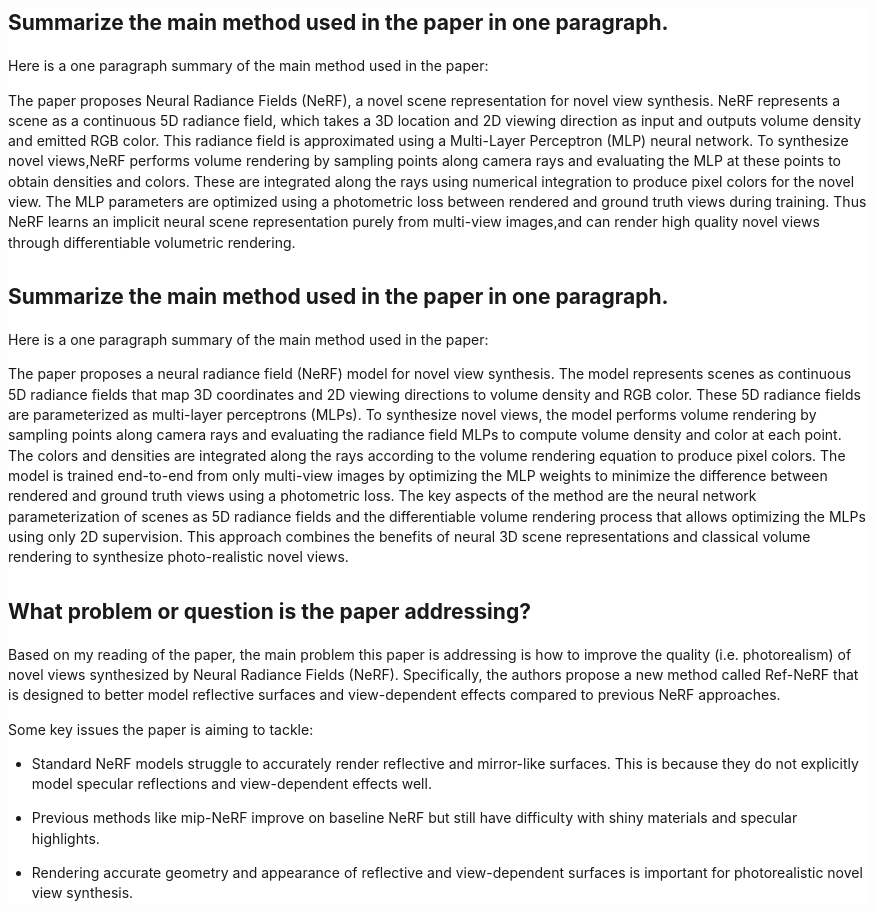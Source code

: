
## Summarize the main method used in the paper in one paragraph.

 Here is a one paragraph summary of the main method used in the paper:

The paper proposes Neural Radiance Fields (NeRF), a novel scene representation for novel view synthesis. NeRF represents a scene as a continuous 5D radiance field, which takes a 3D location and 2D viewing direction as input and outputs volume density and emitted RGB color. This radiance field is approximated using a Multi-Layer Perceptron (MLP) neural network. To synthesize novel views,NeRF performs volume rendering by sampling points along camera rays and evaluating the MLP at these points to obtain densities and colors. These are integrated along the rays using numerical integration to produce pixel colors for the novel view. The MLP parameters are optimized using a photometric loss between rendered and ground truth views during training. Thus NeRF learns an implicit neural scene representation purely from multi-view images,and can render high quality novel views through differentiable volumetric rendering.


## Summarize the main method used in the paper in one paragraph.

 Here is a one paragraph summary of the main method used in the paper:

The paper proposes a neural radiance field (NeRF) model for novel view synthesis. The model represents scenes as continuous 5D radiance fields that map 3D coordinates and 2D viewing directions to volume density and RGB color. These 5D radiance fields are parameterized as multi-layer perceptrons (MLPs). To synthesize novel views, the model performs volume rendering by sampling points along camera rays and evaluating the radiance field MLPs to compute volume density and color at each point. The colors and densities are integrated along the rays according to the volume rendering equation to produce pixel colors. The model is trained end-to-end from only multi-view images by optimizing the MLP weights to minimize the difference between rendered and ground truth views using a photometric loss. The key aspects of the method are the neural network parameterization of scenes as 5D radiance fields and the differentiable volume rendering process that allows optimizing the MLPs using only 2D supervision. This approach combines the benefits of neural 3D scene representations and classical volume rendering to synthesize photo-realistic novel views.


## What problem or question is the paper addressing?

 Based on my reading of the paper, the main problem this paper is addressing is how to improve the quality (i.e. photorealism) of novel views synthesized by Neural Radiance Fields (NeRF). Specifically, the authors propose a new method called Ref-NeRF that is designed to better model reflective surfaces and view-dependent effects compared to previous NeRF approaches. 

Some key issues the paper is aiming to tackle:

- Standard NeRF models struggle to accurately render reflective and mirror-like surfaces. This is because they do not explicitly model specular reflections and view-dependent effects well.

- Previous methods like mip-NeRF improve on baseline NeRF but still have difficulty with shiny materials and specular highlights. 

- Rendering accurate geometry and appearance of reflective and view-dependent surfaces is important for photorealistic novel view synthesis.
